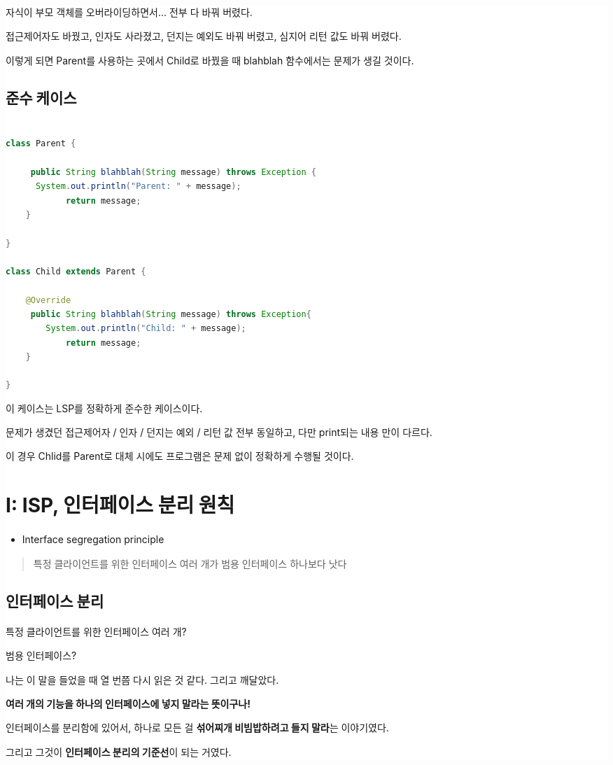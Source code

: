 자식이 부모 객체를 오버라이딩하면서… 전부 다 바꿔 버렸다.

접근제어자도 바꿨고, 인자도 사라졌고, 던지는 예외도 바꿔 버렸고,  심지어 리턴 값도 바꿔 버렸다.

이렇게 되면 Parent를 사용하는 곳에서 Child로 바꿨을 때 blahblah 함수에서는 문제가 생길 것이다.

## 준수 케이스

```java

class Parent {

	 public String blahblah(String message) throws Exception {
      System.out.println("Parent: " + message);
			return message;
    }

}

class Child extends Parent {

    @Override
	 public String blahblah(String message) throws Exception{
        System.out.println("Child: " + message);
			return message;
    }

}
```

이 케이스는 LSP를 정확하게 준수한 케이스이다.

문제가 생겼던 접근제어자 / 인자 / 던지는 예외 / 리턴 값 전부 동일하고, 다만 print되는 내용 만이 다르다.

이 경우 Chlid를 Parent로 대체 시에도 프로그램은 문제 없이 정확하게 수행될 것이다.

# I: ISP, 인터페이스 분리 원칙

- Interface segregation principle

> 특정 클라이언트를 위한 인터페이스 여러 개가 범용 인터페이스 하나보다 낫다


## 인터페이스 분리

특정 클라이언트를 위한 인터페이스 여러 개?

범용 인터페이스?

나는 이 말을 들었을 때 열 번쯤 다시 읽은 것 같다. 그리고 깨달았다.

**여러 개의 기능을 하나의 인터페이스에 넣지 말라는 뜻이구나!**

인터페이스를 분리함에 있어서, 하나로 모든 걸 **섞어찌개 비빔밥하려고 들지 말라**는 이야기였다.

그리고 그것이 **인터페이스 분리의 기준선**이 되는 거였다.
